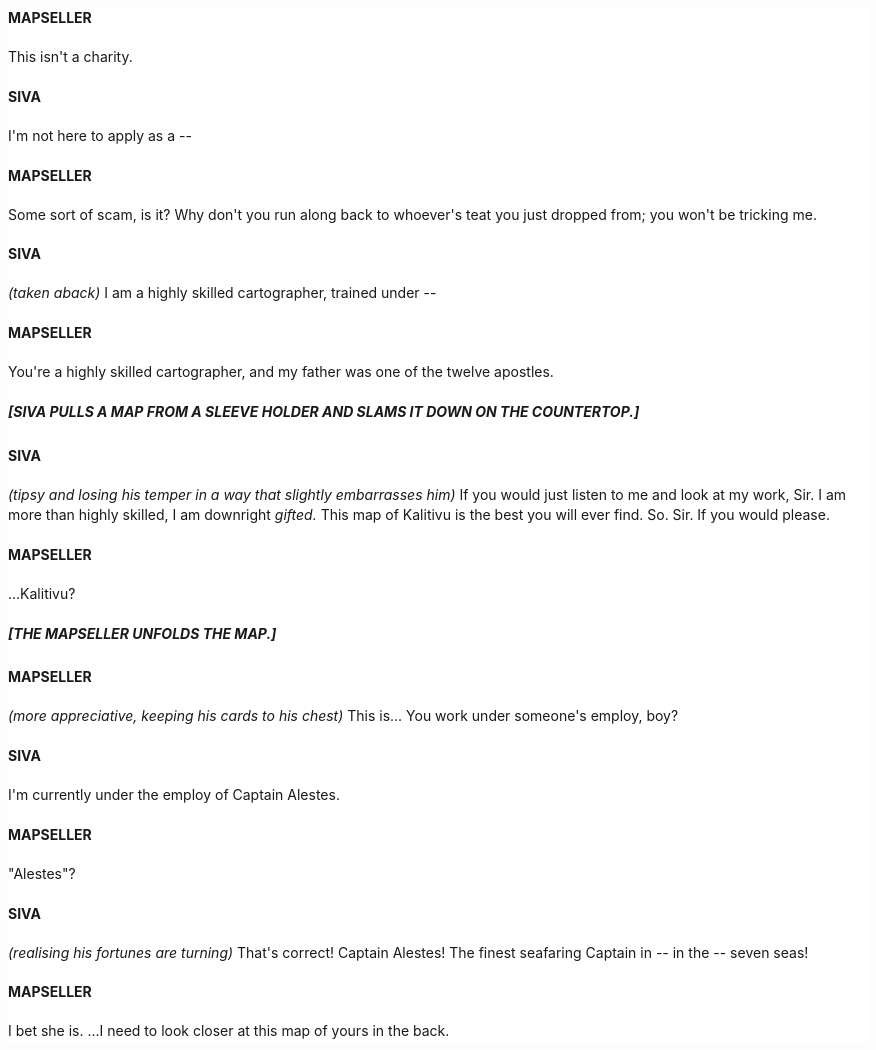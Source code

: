 #### MAPSELLER

This isn't a charity. 

#### SIVA

I'm not here to apply as a --

#### MAPSELLER

Some sort of scam, is it? Why don't you run along back to whoever's teat you just dropped from; you won't be tricking me. 

#### SIVA

_(taken aback)_ I am a highly skilled cartographer, trained under --

#### MAPSELLER

You're a highly skilled cartographer, and my father was one of the twelve apostles. 

##### [SIVA PULLS A MAP FROM A SLEEVE HOLDER AND SLAMS IT DOWN ON THE COUNTERTOP.]

#### SIVA

_(tipsy and losing his temper in a way that slightly embarrasses him)_ If you would just listen to me and look at my work, Sir. I am more than highly skilled, I am downright *gifted.* This map of Kalitivu is the best you will ever find. So. Sir. If you would please. 

#### MAPSELLER

...Kalitivu? 

##### [THE MAPSELLER UNFOLDS THE MAP.]

#### MAPSELLER

_(more appreciative, keeping his cards to his chest)_  This is... You work under someone's employ, boy? 

#### SIVA

I'm currently under the employ of Captain Alestes. 

#### MAPSELLER

"Alestes"? 

#### SIVA

_(realising his fortunes are turning)_ That's correct! Captain Alestes! The finest seafaring Captain in -- in the -- seven seas! 

#### MAPSELLER

I bet she is. ...I need to look closer at this map of yours in the back. 
